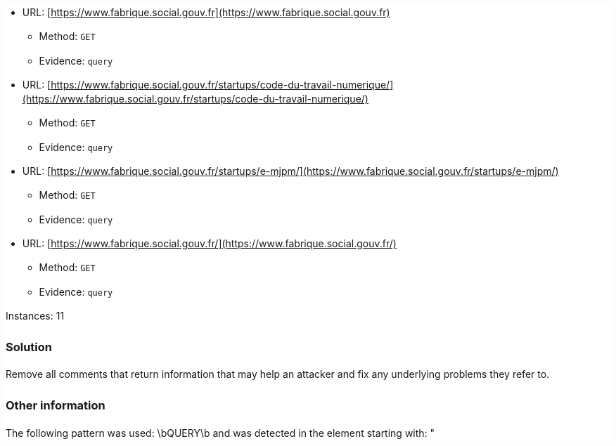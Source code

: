   
  
  
* URL: [https://www.fabrique.social.gouv.fr](https://www.fabrique.social.gouv.fr)
  
  
  * Method: `GET`
  
  
  * Evidence: `query`
  
  
  
  
* URL: [https://www.fabrique.social.gouv.fr/startups/code-du-travail-numerique/](https://www.fabrique.social.gouv.fr/startups/code-du-travail-numerique/)
  
  
  * Method: `GET`
  
  
  * Evidence: `query`
  
  
  
  
* URL: [https://www.fabrique.social.gouv.fr/startups/e-mjpm/](https://www.fabrique.social.gouv.fr/startups/e-mjpm/)
  
  
  * Method: `GET`
  
  
  * Evidence: `query`
  
  
  
  
* URL: [https://www.fabrique.social.gouv.fr/](https://www.fabrique.social.gouv.fr/)
  
  
  * Method: `GET`
  
  
  * Evidence: `query`
  
  
  
  
Instances: 11
  
### Solution
<p>Remove all comments that return information that may help an attacker and fix any underlying problems they refer to.</p>
  
### Other information
<p>The following pattern was used: \bQUERY\b and was detected in the element starting with: "<script id="__NEXT_DATA__" type="application/json">{"props":{"pageProps":{}},"page":"/startups/fce","query":{},"buildId":"yqCOe1", see evidence field for the suspicious comment/snippet.</p>
  
### Reference
* 

  
#### CWE Id : 200
  
#### WASC Id : 13
  
